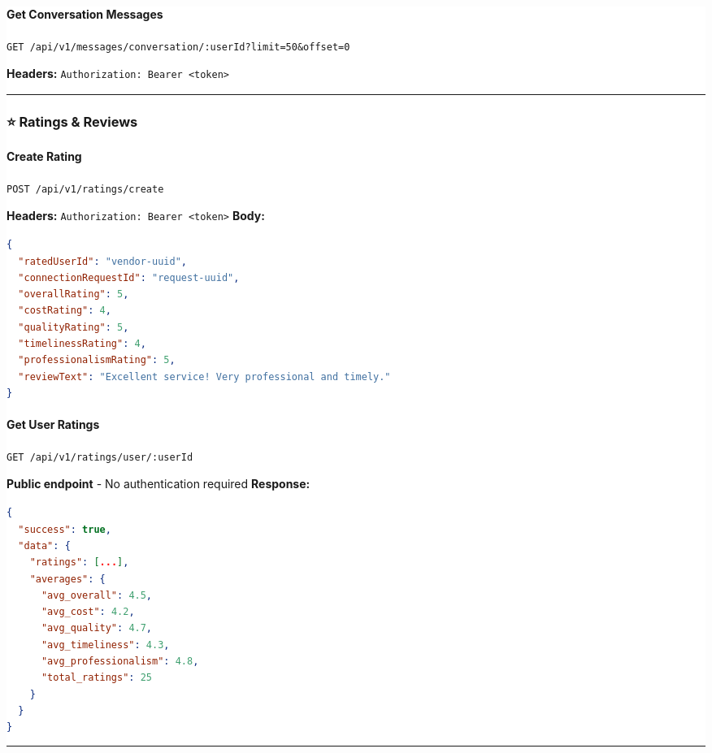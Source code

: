 #### Get Conversation Messages
```http
GET /api/v1/messages/conversation/:userId?limit=50&offset=0
```
**Headers:** `Authorization: Bearer <token>`

---

### ⭐ Ratings & Reviews

#### Create Rating
```http
POST /api/v1/ratings/create
```
**Headers:** `Authorization: Bearer <token>`
**Body:**
```json
{
  "ratedUserId": "vendor-uuid",
  "connectionRequestId": "request-uuid",
  "overallRating": 5,
  "costRating": 4,
  "qualityRating": 5,
  "timelinessRating": 4,
  "professionalismRating": 5,
  "reviewText": "Excellent service! Very professional and timely."
}
```

#### Get User Ratings
```http
GET /api/v1/ratings/user/:userId
```
**Public endpoint** - No authentication required
**Response:**
```json
{
  "success": true,
  "data": {
    "ratings": [...],
    "averages": {
      "avg_overall": 4.5,
      "avg_cost": 4.2,
      "avg_quality": 4.7,
      "avg_timeliness": 4.3,
      "avg_professionalism": 4.8,
      "total_ratings": 25
    }
  }
}
```

---
